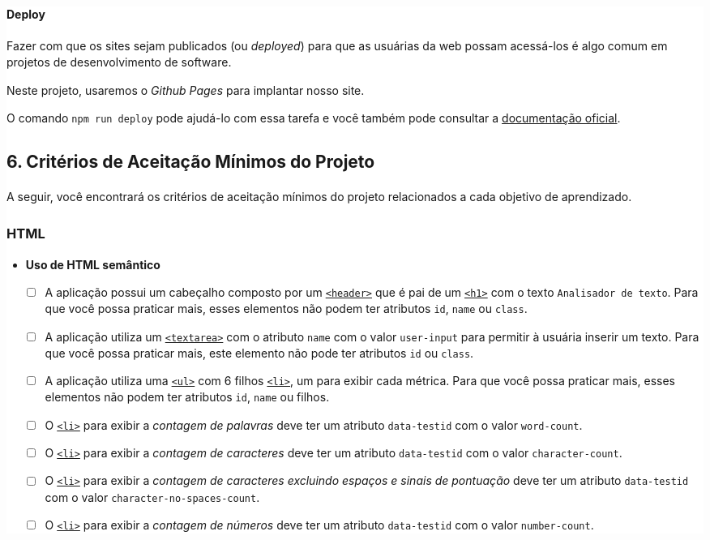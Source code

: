 
#### Deploy

Fazer com que os sites sejam publicados (ou _deployed_) para que as usuárias
da web possam acessá-los é algo comum em projetos de desenvolvimento de
software.

Neste projeto, usaremos o _Github Pages_ para implantar nosso site.

O comando `npm run deploy` pode ajudá-lo com essa tarefa e você também pode
consultar a [documentação oficial](https://docs.github.com/pt/pages).

## 6. Critérios de Aceitação Mínimos do Projeto

A seguir, você encontrará os critérios de aceitação mínimos do projeto
relacionados a cada objetivo de aprendizado.

### HTML

* **Uso de HTML semântico**

  - [ ] A aplicação possui um cabeçalho composto por um
        [`<header>`](https://developer.mozilla.org/pt-BR/docs/Web/HTML/Element/header)
        que é pai de um
        [`<h1>`](https://developer.mozilla.org/pt-BR/docs/Web/HTML/Element/Heading_Elements)
        com o texto `Analisador de texto`. Para que você possa praticar mais, esses
        elementos não podem ter atributos `id`, `name` ou `class`.

  - [ ] A aplicação utiliza um
        [`<textarea>`](https://developer.mozilla.org/pt-BR/docs/Web/HTML/Element/textarea)
        com o atributo `name` com o valor `user-input` para permitir à usuária
        inserir um texto. Para que você possa praticar mais, este elemento não pode
        ter atributos `id` ou `class`.

  - [ ] A aplicação utiliza uma
        [`<ul>`](https://developer.mozilla.org/pt-BR/docs/Web/HTML/Element/ul)
        com 6 filhos [`<li>`](https://developer.mozilla.org/pt-BR/docs/Web/HTML/Element/li),
        um para exibir cada métrica. Para que você possa praticar mais, esses
        elementos não podem ter atributos `id`, `name` ou filhos.

  - [ ] O [`<li>`](https://developer.mozilla.org/pt-BR/docs/Web/HTML/Element/li)
        para exibir a _contagem de palavras_ deve ter um atributo
        `data-testid` com o valor `word-count`.

  - [ ] O [`<li>`](https://developer.mozilla.org/pt-BR/docs/Web/HTML/Element/li)
        para exibir a _contagem de caracteres_ deve ter um atributo
        `data-testid` com o valor `character-count`.

  - [ ] O [`<li>`](https://developer.mozilla.org/pt-BR/docs/Web/HTML/Element/li)
        para exibir a _contagem de caracteres excluindo espaços e sinais de pontuação_
        deve ter um atributo `data-testid` com o valor `character-no-spaces-count`.

  - [ ] O [`<li>`](https://developer.mozilla.org/pt-BR/docs/Web/HTML/Element/li)
        para exibir a _contagem de números_ deve ter um atributo
        `data-testid` com o valor `number-count`.
